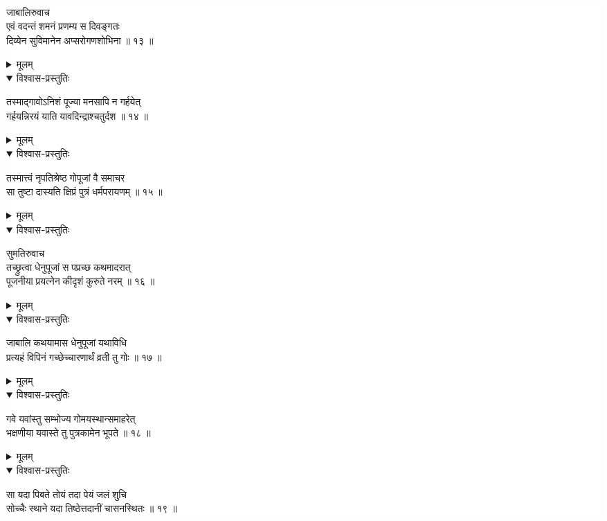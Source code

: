 जाबालिरुवाच  
एवं वदन्तं शमनं प्रणम्य स दिवङ्गतः  
दिव्येन सुविमानेन अप्सरोगणशोभिना ॥ १३ ॥
</details>

<details><summary>मूलम्</summary></details>



<details open><summary>विश्वास-प्रस्तुतिः</summary>

तस्माद्गावोऽनिशं पूज्या मनसापि न गर्हयेत्  
गर्हयन्निरयं याति यावदिन्द्राश्चतुर्दश ॥ १४ ॥
</details>

<details><summary>मूलम्</summary></details>



<details open><summary>विश्वास-प्रस्तुतिः</summary>

तस्मात्त्वं नृपतिश्रेष्ठ गोपूजां वै समाचर  
सा तुष्टा दास्यति क्षिप्रं पुत्रं धर्मपरायणम् ॥ १५ ॥
</details>

<details><summary>मूलम्</summary></details>



<details open><summary>विश्वास-प्रस्तुतिः</summary>

सुमतिरुवाच  
तच्छ्रुत्वा धेनुपूजां स पप्रच्छ कथमादरात्  
पूजनीया प्रयत्नेन कीदृशं कुरुते नरम् ॥ १६ ॥
</details>

<details><summary>मूलम्</summary></details>



<details open><summary>विश्वास-प्रस्तुतिः</summary>

जाबालि कथयामास धेनुपूजां यथाविधि  
प्रत्यहं विपिनं गच्छेच्चारणार्थं व्रती तु गोः ॥ १७ ॥
</details>

<details><summary>मूलम्</summary></details>



<details open><summary>विश्वास-प्रस्तुतिः</summary>

गवे यवांस्तु सम्भोज्य गोमयस्थान्समाहरेत्  
भक्षणीया यवास्ते तु पुत्रकामेन भूपते ॥ १८ ॥
</details>

<details><summary>मूलम्</summary></details>



<details open><summary>विश्वास-प्रस्तुतिः</summary>

सा यदा पिबते तोयं तदा पेयं जलं शुचि  
सोच्चैः स्थाने यदा तिष्ठेत्तदानीं चासनस्थितः ॥ १९ ॥
</details>
